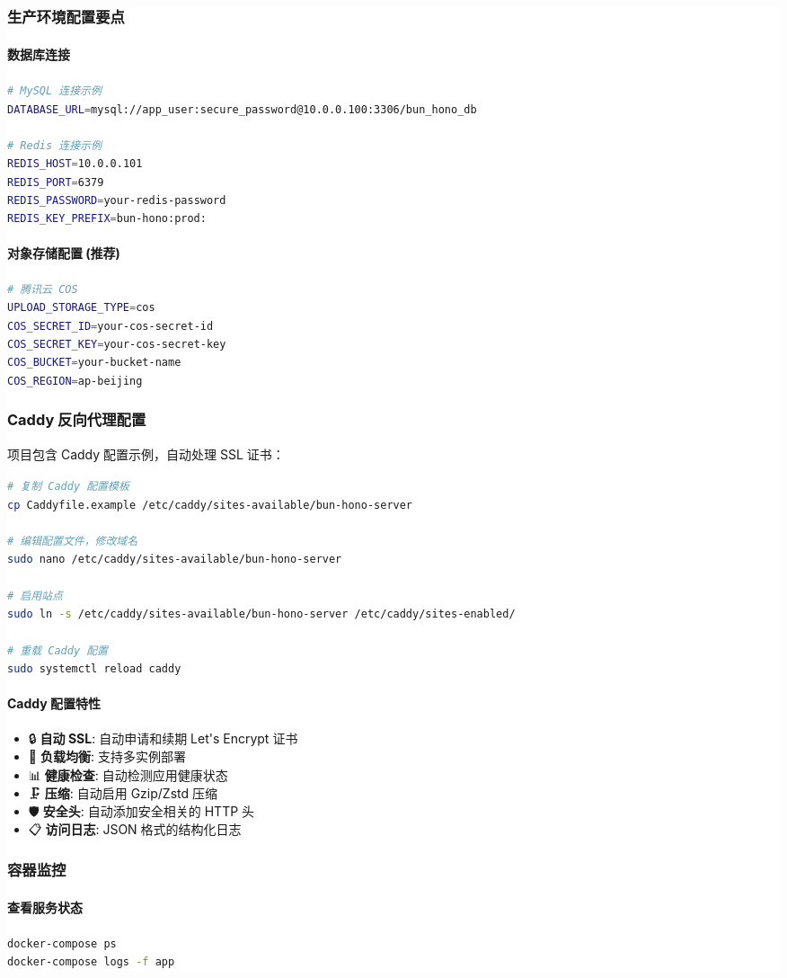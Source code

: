 ### 生产环境配置要点

#### 数据库连接
```bash
# MySQL 连接示例
DATABASE_URL=mysql://app_user:secure_password@10.0.0.100:3306/bun_hono_db

# Redis 连接示例
REDIS_HOST=10.0.0.101
REDIS_PORT=6379
REDIS_PASSWORD=your-redis-password
REDIS_KEY_PREFIX=bun-hono:prod:
```

#### 对象存储配置 (推荐)
```bash
# 腾讯云 COS
UPLOAD_STORAGE_TYPE=cos
COS_SECRET_ID=your-cos-secret-id
COS_SECRET_KEY=your-cos-secret-key
COS_BUCKET=your-bucket-name
COS_REGION=ap-beijing
```

### Caddy 反向代理配置

项目包含 Caddy 配置示例，自动处理 SSL 证书：

```bash
# 复制 Caddy 配置模板
cp Caddyfile.example /etc/caddy/sites-available/bun-hono-server

# 编辑配置文件，修改域名
sudo nano /etc/caddy/sites-available/bun-hono-server

# 启用站点
sudo ln -s /etc/caddy/sites-available/bun-hono-server /etc/caddy/sites-enabled/

# 重载 Caddy 配置
sudo systemctl reload caddy
```

#### Caddy 配置特性
- 🔒 **自动 SSL**: 自动申请和续期 Let's Encrypt 证书
- 🔄 **负载均衡**: 支持多实例部署
- 📊 **健康检查**: 自动检测应用健康状态
- 🗜️ **压缩**: 自动启用 Gzip/Zstd 压缩
- 🛡️ **安全头**: 自动添加安全相关的 HTTP 头
- 📋 **访问日志**: JSON 格式的结构化日志

### 容器监控

#### 查看服务状态
```bash
docker-compose ps
docker-compose logs -f app
```
